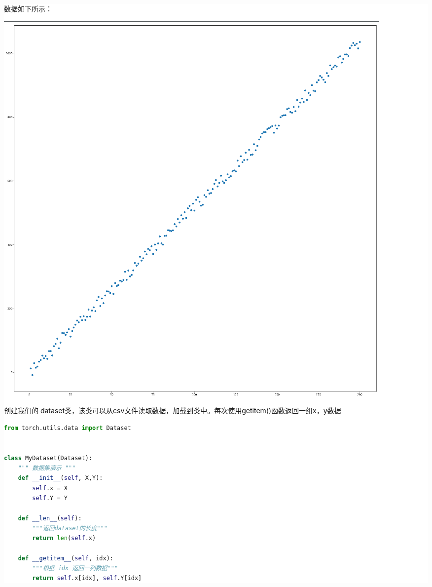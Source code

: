 数据如下所示：

![1553844277068](img\1553844277068.png)

创建我们的 dataset类，该类可以从csv文件读取数据，加载到类中。每次使用getitem()函数返回一组x，y数据

```python
from torch.utils.data import Dataset


class MyDataset(Dataset):
    """ 数据集演示 """
    def __init__(self, X,Y):
        self.x = X
        self.Y = Y

    def __len__(self):
        """返回dataset的长度"""
        return len(self.x)

    def __getitem__(self, idx):
        """根据 idx 返回一列数据"""
        return self.x[idx], self.Y[idx]

```
